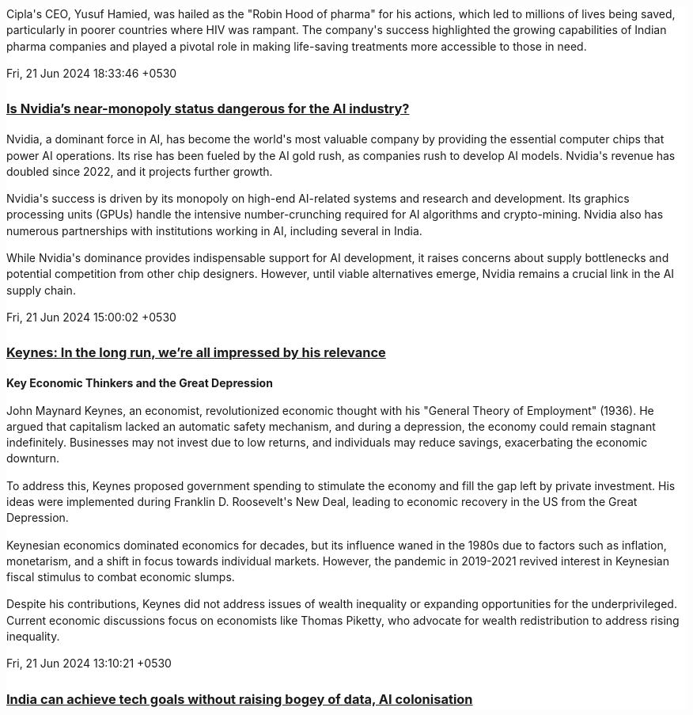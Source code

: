 Cipla's CEO, Yusuf Hamied, was hailed as the "Robin Hood of pharma" for his actions, which led to millions of lives being saved, particularly in poorer countries where HIV was rampant. The company's success highlighted the growing capabilities of Indian pharma companies and played a pivotal role in making life-saving treatments more accessible to those in need.

Fri, 21 Jun 2024 18:33:46 +0530
### [Is Nvidia’s near-monopoly status dangerous for the AI industry?](https://www.livemint.com/opinion/nvidia-near-monopoly-artificial-intelligence-ai-chips-industry-intel-amd-11718970951612.html)

Nvidia, a dominant force in AI, has become the world's most valuable company by providing the essential computer chips that power AI operations. Its rise has been fueled by the AI gold rush, as companies rush to develop AI models. Nvidia's revenue has doubled since 2022, and it projects further growth.

Nvidia's success is driven by its monopoly on high-end AI-related systems and research and development. Its graphics processing units (GPUs) handle the intensive number-crunching required for AI algorithms and crypto-mining. Nvidia also has numerous partnerships with institutions working in AI, including several in India.

While Nvidia's dominance provides indispensable support for AI development, it raises concerns about supply bottlenecks and potential competition from other chip designers. However, until viable alternatives emerge, Nvidia remains a crucial link in the AI supply chain.

Fri, 21 Jun 2024 15:00:02 +0530
### [Keynes: In the long run, we’re all impressed by his relevance](https://www.livemint.com/opinion/online-views/keynes-in-the-long-run-we-re-all-impressed-by-his-relevance-11718952575413.html)

**Key Economic Thinkers and the Great Depression**

John Maynard Keynes, an economist, revolutionized economic thought with his "General Theory of Employment" (1936). He argued that capitalism lacked an automatic safety mechanism, and during a depression, the economy could remain stagnant indefinitely. Businesses may not invest due to low returns, and individuals may reduce savings, exacerbating the economic downturn.

To address this, Keynes proposed government spending to stimulate the economy and fill the gap left by private investment. His ideas were implemented during Franklin D. Roosevelt's New Deal, leading to economic recovery in the US from the Great Depression.

Keynesian economics dominated economics for decades, but its influence waned in the 1980s due to factors such as inflation, monetarism, and a shift in focus towards individual markets. However, the pandemic in 2019-2021 revived interest in Keynesian fiscal stimulus to combat economic slumps.

Despite his contributions, Keynes did not address issues of wealth inequality or expanding opportunities for the underprivileged. Current economic discussions focus on economists like Thomas Piketty, who advocate for wealth redistribution to address rising inequality.

Fri, 21 Jun 2024 13:10:21 +0530
### [India can achieve tech goals without raising bogey of data, AI colonisation](https://www.livemint.com/opinion/online-views/india-tech-goals-openai-data-llm-ai-colonisation-isro-space-mission-tech-mahindra-11718943046111.html)
